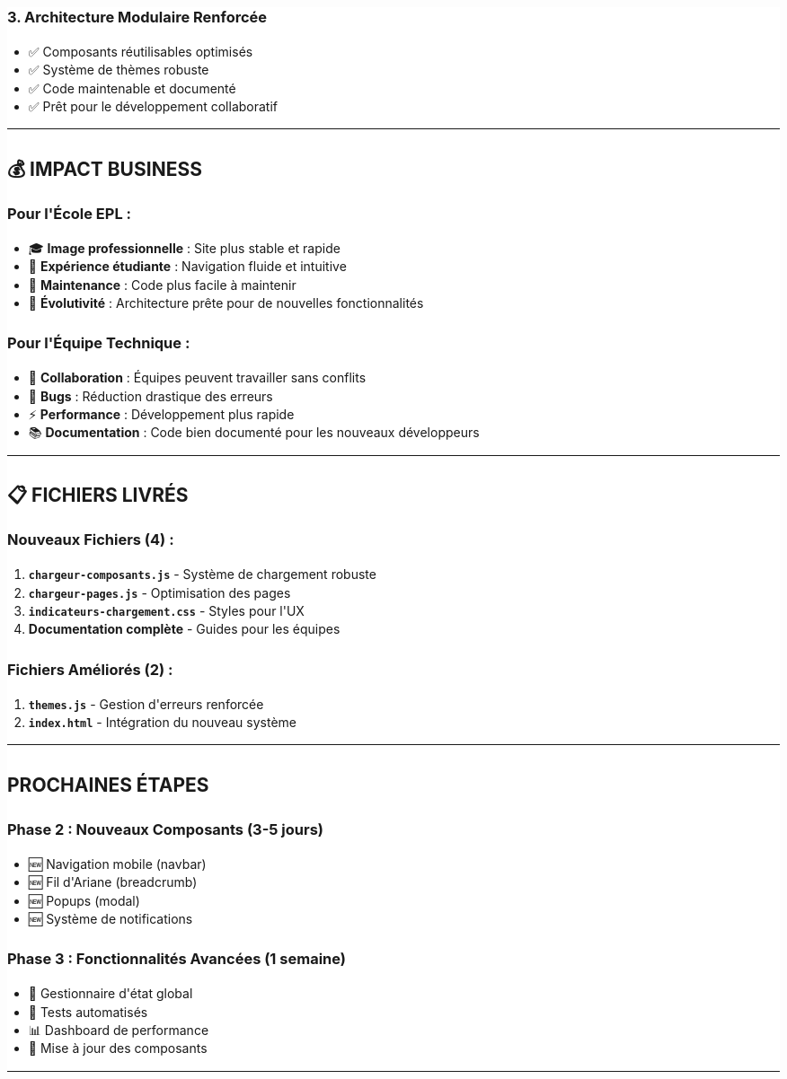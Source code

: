 ### **3. Architecture Modulaire Renforcée**
- ✅ Composants réutilisables optimisés
- ✅ Système de thèmes robuste
- ✅ Code maintenable et documenté
- ✅ Prêt pour le développement collaboratif

---

## 💰 **IMPACT BUSINESS**

### **Pour l'École EPL :**
- 🎓 **Image professionnelle** : Site plus stable et rapide
- 📱 **Expérience étudiante** : Navigation fluide et intuitive
- 🔧 **Maintenance** : Code plus facile à maintenir
- 🚀 **Évolutivité** : Architecture prête pour de nouvelles fonctionnalités

### **Pour l'Équipe Technique :**
- 👥 **Collaboration** : Équipes peuvent travailler sans conflits
- 🐛 **Bugs** : Réduction drastique des erreurs
- ⚡ **Performance** : Développement plus rapide
- 📚 **Documentation** : Code bien documenté pour les nouveaux développeurs

---

## 📋 **FICHIERS LIVRÉS**

### **Nouveaux Fichiers (4) :**
1. **`chargeur-composants.js`** - Système de chargement robuste
2. **`chargeur-pages.js`** - Optimisation des pages
3. **`indicateurs-chargement.css`** - Styles pour l'UX
4. **Documentation complète** - Guides pour les équipes

### **Fichiers Améliorés (2) :**
1. **`themes.js`** - Gestion d'erreurs renforcée
2. **`index.html`** - Intégration du nouveau système

---

##  **PROCHAINES ÉTAPES**

### **Phase 2 : Nouveaux Composants** (3-5 jours)
- 🆕 Navigation mobile (navbar)
- 🆕 Fil d'Ariane (breadcrumb)
- 🆕 Popups (modal)
- 🆕 Système de notifications

### **Phase 3 : Fonctionnalités Avancées** (1 semaine)
- 🔧 Gestionnaire d'état global
- 🧪 Tests automatisés
- 📊 Dashboard de performance
- 🔄 Mise à jour des composants

---